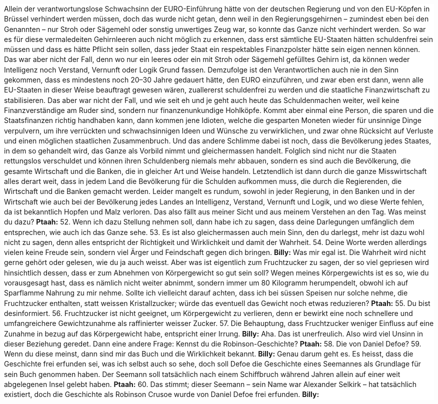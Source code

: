 Allein der verantwortungslose Schwachsinn der EURO-Einführung hätte von der deutschen Regierung und von den EU-Köpfen in Brüssel verhindert werden müssen, doch das wurde nicht getan, denn weil in den Regierungsgehirnen – zumindest eben bei den Genannten – nur Stroh oder Sägemehl oder sonstig unwertiges Zeug war, so konnte das Ganze nicht verhindert werden. So war es für diese vermaledeiten Gehirnleeren auch nicht möglich zu erkennen, dass erst sämtliche EU-Staaten hätten schuldenfrei sein müssen und dass es hätte Pflicht sein sollen, dass jeder Staat ein respektables Finanzpolster hätte sein eigen nennen können. Das war aber nicht der Fall, denn wo nur ein leeres oder ein mit Stroh oder Sägemehl gefülltes Gehirn ist, da können weder Intelligenz noch Verstand, Vernunft oder Logik Grund fassen. Demzufolge ist den Verantwortlichen auch nie in den Sinn gekommen, dass es mindestens noch 20–30 Jahre gedauert hätte, den EURO einzuführen, und zwar eben erst dann, wenn alle EU-Staaten in dieser Weise beauftragt gewesen wären, zuallererst schuldenfrei zu werden und die staatliche Finanzwirtschaft zu stabilisieren. Das aber war nicht der Fall, und wie seit eh und je geht auch heute das Schuldenmachen weiter, weil keine Finanzverständige am Ruder sind, sondern nur finanzenunkundige Hohlköpfe. Kommt aber einmal eine Person, die sparen und die Staatsfinanzen richtig handhaben kann, dann kommen jene Idioten, welche die gesparten Moneten wieder für unsinnige Dinge verpulvern, um ihre verrückten und schwachsinnigen Ideen und Wünsche zu verwirklichen, und zwar ohne Rücksicht auf Verluste und einen möglichen staatlichen Zusammenbruch. Und das andere Schlimme dabei ist noch, dass die Bevölkerung jedes Staates, in dem so gehandelt wird, das Ganze als Vorbild nimmt und gleichermassen handelt. Folglich sind nicht nur die Staaten rettungslos verschuldet und können ihren Schuldenberg niemals mehr abbauen, sondern es sind auch die Bevölkerung, die gesamte Wirtschaft und die Banken, die in gleicher Art und Weise handeln. Letztendlich ist dann durch die ganze Misswirtschaft alles derart weit, dass in jedem Land die Bevölkerung für die Schulden aufkommen muss, die durch die Regierenden, die Wirtschaft und die Banken gemacht werden. Leider mangelt es rundum, sowohl in jeder Regierung, in den Banken und in der Wirtschaft wie auch bei der Bevölkerung jedes Landes an Intelligenz, Verstand, Vernunft und Logik, und wo diese Werte fehlen, da ist bekanntlich Hopfen und Malz verloren.
Das also fällt aus meiner Sicht und aus meinem Verstehen an den Tag. Was meinst du dazu?
**Ptaah:**
52. Wenn ich dazu Stellung nehmen soll, dann habe ich zu sagen, dass deine Darlegungen umfänglich dem entsprechen, wie auch ich das Ganze sehe.
53. Es ist also gleichermassen auch mein Sinn, den du darlegst, mehr ist dazu wohl nicht zu sagen, denn alles entspricht der Richtigkeit und Wirklichkeit und damit der Wahrheit.
54. Deine Worte werden allerdings vielen keine Freude sein, sondern viel Ärger und Feindschaft gegen dich bringen.
**Billy:**
Was mir egal ist. Die Wahrheit wird nicht gerne gehört oder gelesen, wie du ja auch weisst. Aber was ist eigentlich zum Fruchtzucker zu sagen, der so viel gepriesen wird hinsichtlich dessen, dass er zum Abnehmen von Körpergewicht so gut sein soll? Wegen meines Körpergewichts ist es so, wie du vorausgesagt hast, dass es nämlich nicht weiter abnimmt, sondern immer um 80 Kilogramm herumpendelt, obwohl ich auf Sparflamme Nahrung zu mir nehme. Sollte ich vielleicht darauf achten, dass ich bei süssen Speisen nur solche nehme, die Fruchtzucker enthalten, statt weissen Kristallzucker; würde das eventuell das Gewicht noch etwas reduzieren?
**Ptaah:**
55. Du bist desinformiert.
56. Fruchtzucker ist nicht geeignet, um Körpergewicht zu verlieren, denn er bewirkt eine noch schnellere und umfangreichere Gewichtzunahme als raffinierter weisser Zucker.
57. Die Behauptung, dass Fruchtzucker weniger Einfluss auf eine Zunahme in bezug auf das Körpergewicht habe, entspricht einer Irrung.
**Billy:**
Aha. Das ist unerfreulich. Also wird viel Unsinn in dieser Beziehung geredet. Dann eine andere Frage: Kennst du die Robinson-Geschichte?
**Ptaah:**
58. Die von Daniel Defoe?
59. Wenn du diese meinst, dann sind mir das Buch und die Wirklichkeit bekannt.
**Billy:**
Genau darum geht es. Es heisst, dass die Geschichte frei erfunden sei, was ich selbst auch so sehe, doch soll Defoe die Geschichte eines Seemannes als Grundlage für sein Buch genommen haben. Der Seemann soll tatsächlich nach einem Schiffbruch während Jahren allein auf einer weit abgelegenen Insel gelebt haben.
**Ptaah:**
60. Das stimmt; dieser Seemann – sein Name war Alexander Selkirk – hat tatsächlich existiert, doch die Geschichte als Robinson Crusoe wurde von Daniel Defoe frei erfunden.
**Billy:**